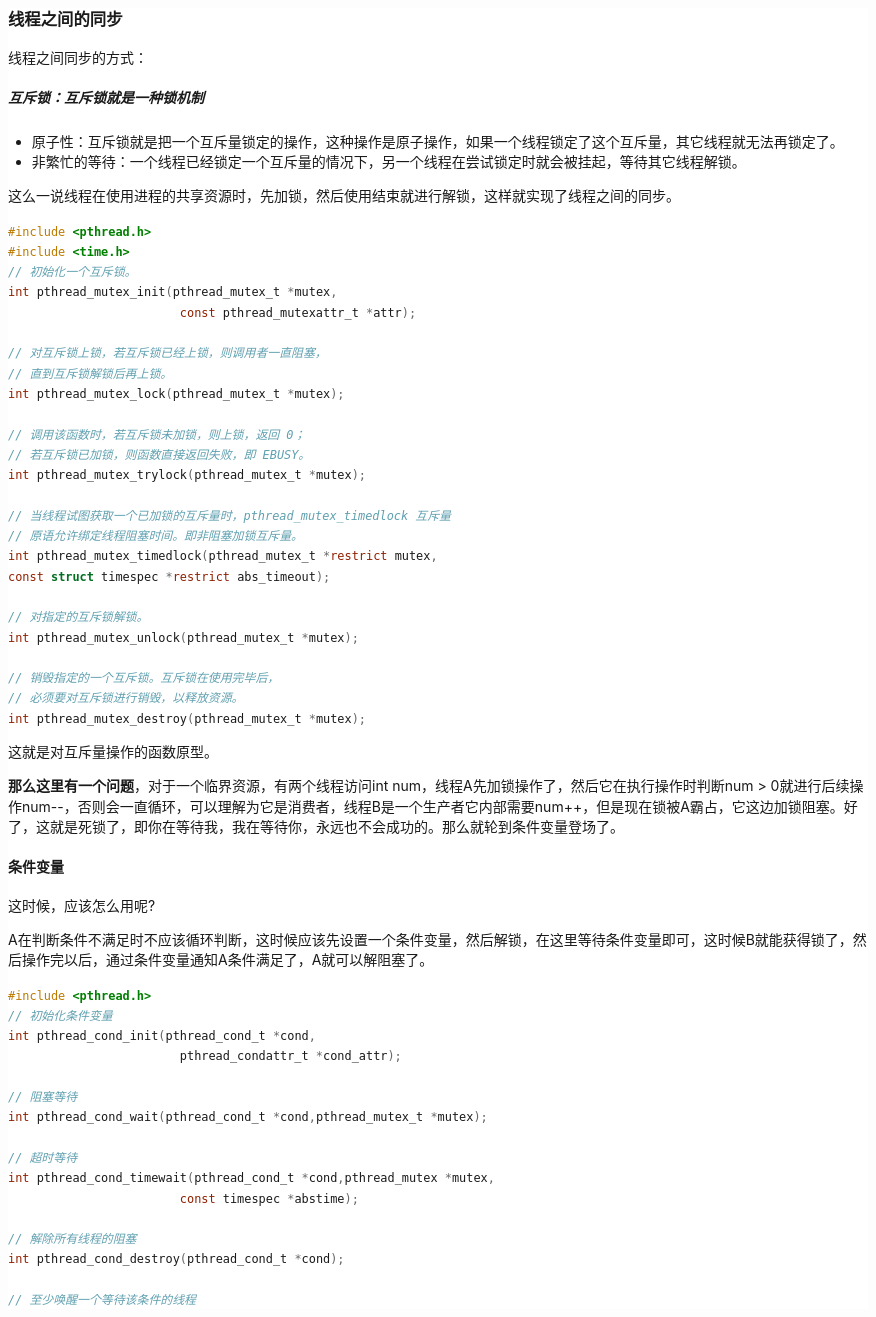 ### 线程之间的同步

线程之间同步的方式：

##### 互斥锁：互斥锁就是一种锁机制

- 原子性：互斥锁就是把一个互斥量锁定的操作，这种操作是原子操作，如果一个线程锁定了这个互斥量，其它线程就无法再锁定了。
- 非繁忙的等待：一个线程已经锁定一个互斥量的情况下，另一个线程在尝试锁定时就会被挂起，等待其它线程解锁。

这么一说线程在使用进程的共享资源时，先加锁，然后使用结束就进行解锁，这样就实现了线程之间的同步。

```C
#include <pthread.h>
#include <time.h>
// 初始化一个互斥锁。
int pthread_mutex_init(pthread_mutex_t *mutex, 
						const pthread_mutexattr_t *attr);

// 对互斥锁上锁，若互斥锁已经上锁，则调用者一直阻塞，
// 直到互斥锁解锁后再上锁。
int pthread_mutex_lock(pthread_mutex_t *mutex);

// 调用该函数时，若互斥锁未加锁，则上锁，返回 0；
// 若互斥锁已加锁，则函数直接返回失败，即 EBUSY。
int pthread_mutex_trylock(pthread_mutex_t *mutex);

// 当线程试图获取一个已加锁的互斥量时，pthread_mutex_timedlock 互斥量
// 原语允许绑定线程阻塞时间。即非阻塞加锁互斥量。
int pthread_mutex_timedlock(pthread_mutex_t *restrict mutex,
const struct timespec *restrict abs_timeout);

// 对指定的互斥锁解锁。
int pthread_mutex_unlock(pthread_mutex_t *mutex);

// 销毁指定的一个互斥锁。互斥锁在使用完毕后，
// 必须要对互斥锁进行销毁，以释放资源。
int pthread_mutex_destroy(pthread_mutex_t *mutex);

```

这就是对互斥量操作的函数原型。

**那么这里有一个问题**，对于一个临界资源，有两个线程访问int num，线程A先加锁操作了，然后它在执行操作时判断num > 0就进行后续操作num--，否则会一直循环，可以理解为它是消费者，线程B是一个生产者它内部需要num++，但是现在锁被A霸占，它这边加锁阻塞。好了，这就是死锁了，即你在等待我，我在等待你，永远也不会成功的。那么就轮到条件变量登场了。

#### 条件变量

这时候，应该怎么用呢?

A在判断条件不满足时不应该循环判断，这时候应该先设置一个条件变量，然后解锁，在这里等待条件变量即可，这时候B就能获得锁了，然后操作完以后，通过条件变量通知A条件满足了，A就可以解阻塞了。

```C
#include <pthread.h>
// 初始化条件变量
int pthread_cond_init(pthread_cond_t *cond,
						pthread_condattr_t *cond_attr);

// 阻塞等待
int pthread_cond_wait(pthread_cond_t *cond,pthread_mutex_t *mutex);

// 超时等待
int pthread_cond_timewait(pthread_cond_t *cond,pthread_mutex *mutex,
						const timespec *abstime);

// 解除所有线程的阻塞
int pthread_cond_destroy(pthread_cond_t *cond);

// 至少唤醒一个等待该条件的线程
```